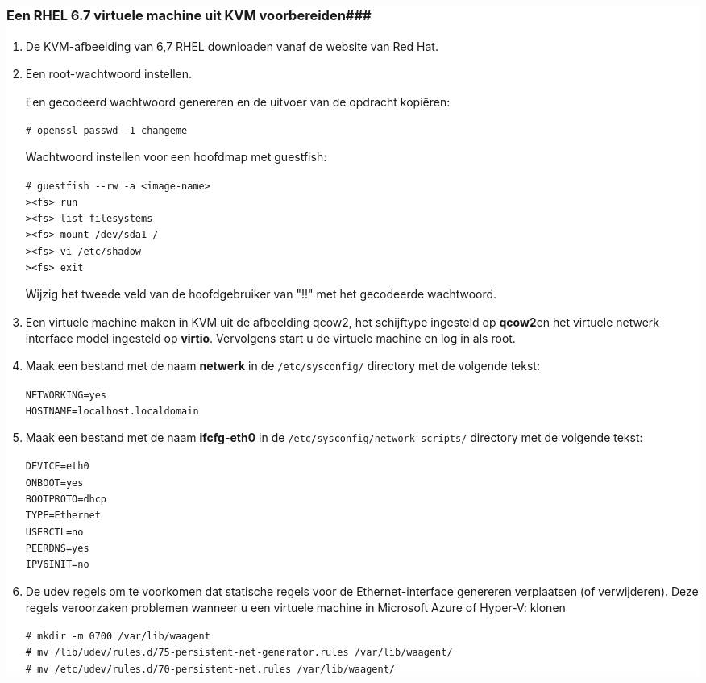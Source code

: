 ### <a id="rhel67kvm"> </a>Een RHEL 6.7 virtuele machine uit KVM voorbereiden###


1.  De KVM-afbeelding van 6,7 RHEL downloaden vanaf de website van Red Hat.

2.  Een root-wachtwoord instellen.

    Een gecodeerd wachtwoord genereren en de uitvoer van de opdracht kopiëren:

        # openssl passwd -1 changeme

    Wachtwoord instellen voor een hoofdmap met guestfish:

        # guestfish --rw -a <image-name>
        ><fs> run
        ><fs> list-filesystems
        ><fs> mount /dev/sda1 /
        ><fs> vi /etc/shadow
        ><fs> exit

    Wijzig het tweede veld van de hoofdgebruiker van "!!" met het gecodeerde wachtwoord.

3.  Een virtuele machine maken in KVM uit de afbeelding qcow2, het schijftype ingesteld op **qcow2**en het virtuele netwerk interface model ingesteld op **virtio**. Vervolgens start u de virtuele machine en log in als root.

4.  Maak een bestand met de naam **netwerk** in de `/etc/sysconfig/` directory met de volgende tekst:

        NETWORKING=yes
        HOSTNAME=localhost.localdomain

5.  Maak een bestand met de naam **ifcfg-eth0** in de `/etc/sysconfig/network-scripts/` directory met de volgende tekst:

        DEVICE=eth0
        ONBOOT=yes
        BOOTPROTO=dhcp
        TYPE=Ethernet
        USERCTL=no
        PEERDNS=yes
        IPV6INIT=no

6.  De udev regels om te voorkomen dat statische regels voor de Ethernet-interface genereren verplaatsen (of verwijderen). Deze regels veroorzaken problemen wanneer u een virtuele machine in Microsoft Azure of Hyper-V: klonen

        # mkdir -m 0700 /var/lib/waagent
        # mv /lib/udev/rules.d/75-persistent-net-generator.rules /var/lib/waagent/
        # mv /etc/udev/rules.d/70-persistent-net.rules /var/lib/waagent/
